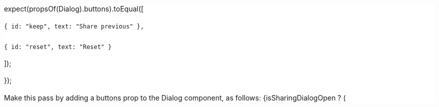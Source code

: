  expect(propsOf(Dialog).buttons).toEqual([

    { id: "keep", text: "Share previous" },

    { id: "reset", text: "Reset" }

  ]);

});

Make this pass by adding a buttons prop to the Dialog component, as follows:
{isSharingDialogOpen ? (

  <Dialog

    message="..."

    buttons={[

     { id: "keep", text: "Share previous" },

     { id: "reset", text: "Reset" }

    ]}

  />

) : null}

For the next test, we’ll test that the dialog closes. Start by defining a new closeDialog helper in your test suite:
const closeDialog = () =>

  act(() => propsOf(Dialog).onClose());

Add the next test, which checks that the Dialog component disappears once the dialog has had its onClose prop invoked:
it("closes the dialog when the onClose prop is called", () => {

  renderWithStore(<MenuButtons />);

  click(buttonWithLabel("Start sharing"));

  closeDialog();

  expect(element("#dialog")).toBeNull();

});

Make that pass by adding the following line to the Dialog JSX:
<Dialog

  onClose={() => setIsSharingDialogOpen(false)}

  ...

/>

Now go back to the test that you skipped and modify it so that it reads the same as the following code block. We’re going to modify the START_SHARING Redux action to take a new reset Boolean variable:
const makeDialogChoice = button =>
